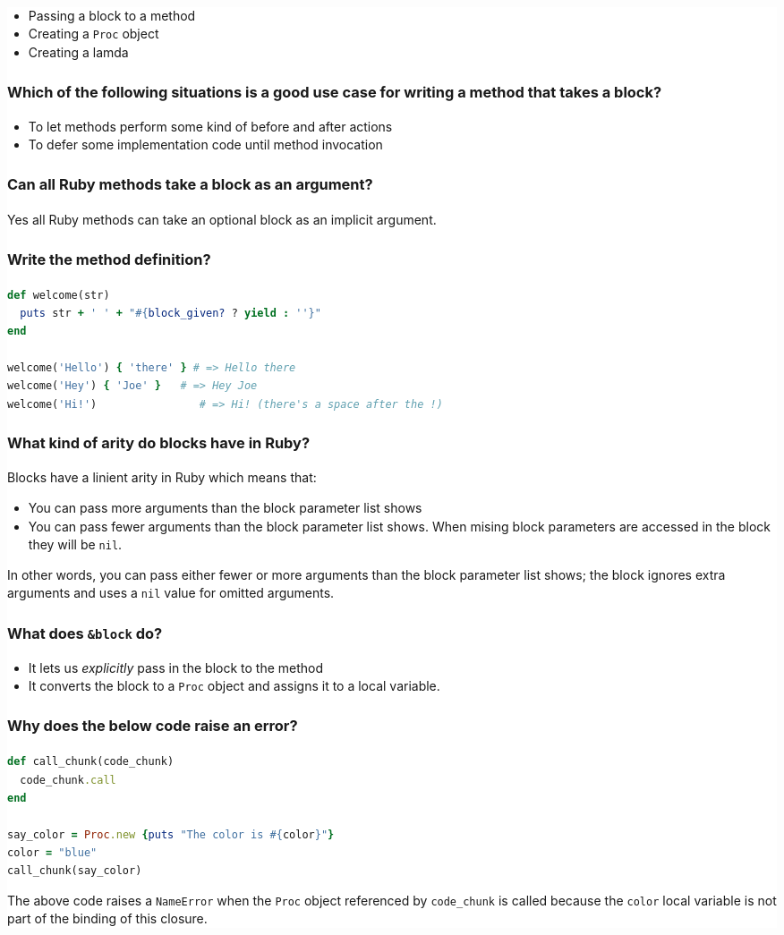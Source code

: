 - Passing a block to a method
- Creating a `Proc` object
- Creating a lamda

### Which of the following situations is a good use case for writing a method that takes a block?

- To let methods perform some kind of before and after actions
- To defer some implementation code until method invocation

### Can all Ruby methods take a block as an argument?

Yes all Ruby methods can take an optional block as an implicit argument.

### Write the method definition?

```ruby
def welcome(str)
  puts str + ' ' + "#{block_given? ? yield : ''}"
end

welcome('Hello') { 'there' } # => Hello there
welcome('Hey') { 'Joe' }   # => Hey Joe
welcome('Hi!')                # => Hi! (there's a space after the !)
```
### What kind of arity do blocks have in Ruby?

Blocks have a linient arity in Ruby which means that:
- You can pass more arguments than the block parameter list shows
- You can pass fewer arguments than the block parameter list shows. When mising block parameters are accessed in the block they will be `nil`.

In other words, you can pass either fewer or more arguments than the block parameter list shows; the block ignores extra arguments and uses a `nil` value for omitted arguments.

### What does `&block` do?

- It lets us _explicitly_ pass in the block to the method
- It converts the block to a `Proc` object and assigns it to a local variable.

### Why does the below code raise an error?

```ruby
def call_chunk(code_chunk)
  code_chunk.call
end

say_color = Proc.new {puts "The color is #{color}"}
color = "blue"
call_chunk(say_color)
```
The above code raises a `NameError` when the `Proc` object referenced by `code_chunk` is called because the `color` local variable is not part of the binding of this closure. 
